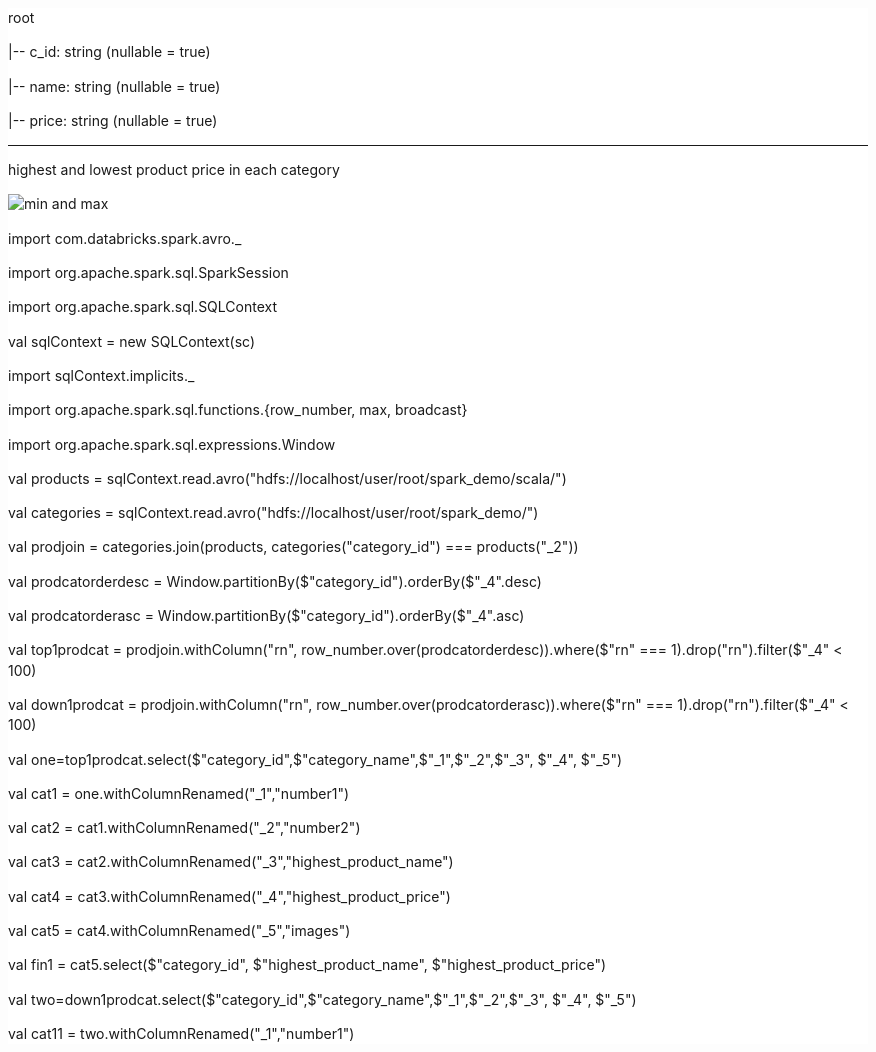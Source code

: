 root

 |-- c_id: string (nullable = true)

 |-- name: string (nullable = true)

 |-- price: string (nullable = true)



------------------------------------------------------------------------------------------------------------------------------------------------------------



 highest and lowest product price in each category



![min and max](https://user-images.githubusercontent.com/26098043/33242578-dc9f9dec-d29c-11e7-93ee-9eb896c90126.png)



import com.databricks.spark.avro._

import org.apache.spark.sql.SparkSession

import org.apache.spark.sql.SQLContext

val sqlContext = new SQLContext(sc)

import sqlContext.implicits._

import org.apache.spark.sql.functions.{row_number, max, broadcast}

import org.apache.spark.sql.expressions.Window

val products = sqlContext.read.avro("hdfs://localhost/user/root/spark_demo/scala/")

val categories = sqlContext.read.avro("hdfs://localhost/user/root/spark_demo/")

val prodjoin = categories.join(products, categories("category_id") === products("_2"))

val prodcatorderdesc = Window.partitionBy($"category_id").orderBy($"_4".desc)

val prodcatorderasc = Window.partitionBy($"category_id").orderBy($"_4".asc)

val top1prodcat = prodjoin.withColumn("rn", row_number.over(prodcatorderdesc)).where($"rn" === 1).drop("rn").filter($"_4" < 100)

val down1prodcat = prodjoin.withColumn("rn", row_number.over(prodcatorderasc)).where($"rn" === 1).drop("rn").filter($"_4" < 100)

val one=top1prodcat.select($"category_id",$"category_name",$"_1",$"_2",$"_3", $"_4", $"_5")

val cat1 = one.withColumnRenamed("_1","number1")

val cat2 = cat1.withColumnRenamed("_2","number2")

val cat3 = cat2.withColumnRenamed("_3","highest_product_name")

val cat4 = cat3.withColumnRenamed("_4","highest_product_price")

val cat5 = cat4.withColumnRenamed("_5","images")

val fin1 = cat5.select($"category_id", $"highest_product_name", $"highest_product_price")

val two=down1prodcat.select($"category_id",$"category_name",$"_1",$"_2",$"_3", $"_4", $"_5")

val cat11 = two.withColumnRenamed("_1","number1")
